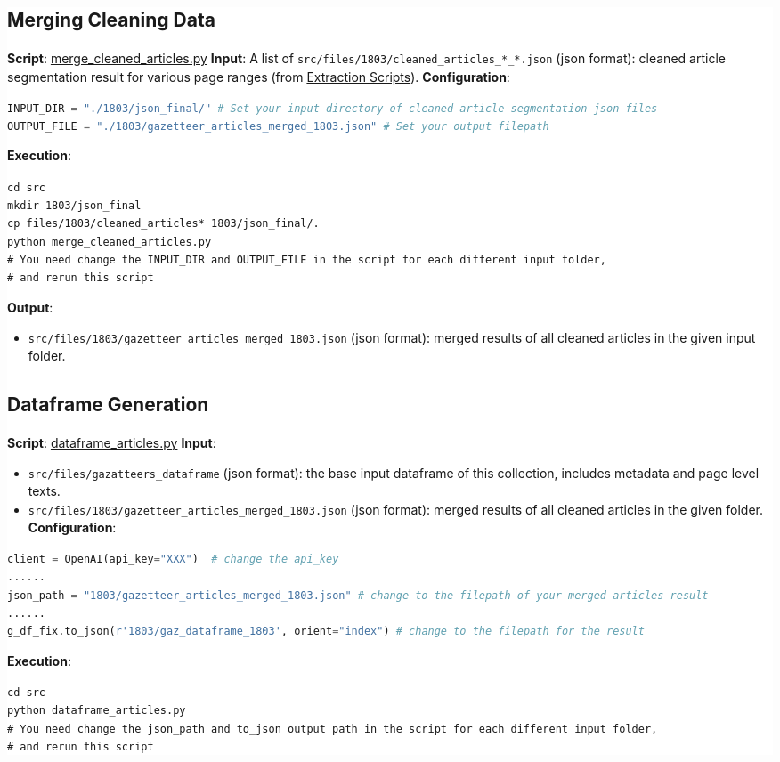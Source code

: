 
## Merging Cleaning Data

**Script**: [merge_cleaned_articles.py](./src/merge_cleaned_articles.py)
**Input**: A list of `src/files/1803/cleaned_articles_*_*.json` (json format): cleaned article segmentation result for various page ranges (from [Extraction Scripts](#extraction-scripts)).
**Configuration**: 
```python
INPUT_DIR = "./1803/json_final/" # Set your input directory of cleaned article segmentation json files
OUTPUT_FILE = "./1803/gazetteer_articles_merged_1803.json" # Set your output filepath
```

**Execution**:
```shell
cd src
mkdir 1803/json_final
cp files/1803/cleaned_articles* 1803/json_final/.
python merge_cleaned_articles.py
# You need change the INPUT_DIR and OUTPUT_FILE in the script for each different input folder, 
# and rerun this script
```
**Output**: 
* `src/files/1803/gazetteer_articles_merged_1803.json` (json format): merged results of all cleaned articles in the given input folder.


## Dataframe Generation

**Script**: [dataframe_articles.py](./src/dataframe_articles.py)
**Input**:
* `src/files/gazatteers_dataframe` (json format): the base input dataframe of this collection, includes metadata and page level texts.
* `src/files/1803/gazetteer_articles_merged_1803.json` (json format): merged results of all cleaned articles in the given folder.
**Configuration**:

```python
client = OpenAI(api_key="XXX")  # change the api_key
...... 
json_path = "1803/gazetteer_articles_merged_1803.json" # change to the filepath of your merged articles result
......
g_df_fix.to_json(r'1803/gaz_dataframe_1803', orient="index") # change to the filepath for the result
```
**Execution**:
```shell
cd src
python dataframe_articles.py
# You need change the json_path and to_json output path in the script for each different input folder, 
# and rerun this script
```
